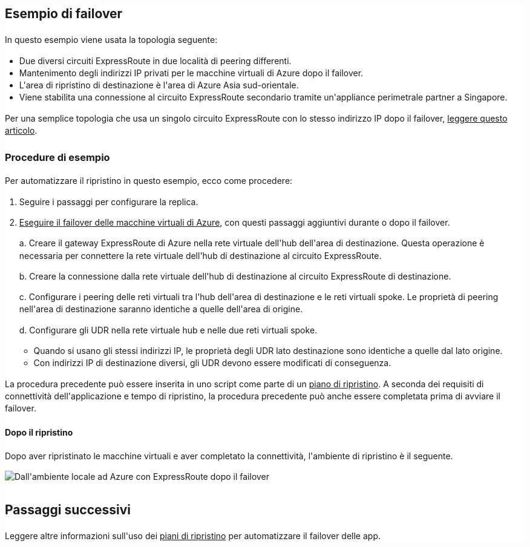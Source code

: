 
## <a name="failover-example"></a>Esempio di failover

In questo esempio viene usata la topologia seguente:

- Due diversi circuiti ExpressRoute in due località di peering differenti.
- Mantenimento degli indirizzi IP privati per le macchine virtuali di Azure dopo il failover.
- L'area di ripristino di destinazione è l'area di Azure Asia sud-orientale.
- Viene stabilita una connessione al circuito ExpressRoute secondario tramite un'appliance perimetrale partner a Singapore.

Per una semplice topologia che usa un singolo circuito ExpressRoute con lo stesso indirizzo IP dopo il failover, [leggere questo articolo](site-recovery-retain-ip-azure-vm-failover.md#hybrid-resources-full-failover).

### <a name="example-steps"></a>Procedure di esempio
Per automatizzare il ripristino in questo esempio, ecco come procedere:

1. Seguire i passaggi per configurare la replica.
2. [Eseguire il failover delle macchine virtuali di Azure](azure-to-azure-tutorial-failover-failback.md), con questi passaggi aggiuntivi durante o dopo il failover.

    a. Creare il gateway ExpressRoute di Azure nella rete virtuale dell'hub dell'area di destinazione. Questa operazione è necessaria per connettere la rete virtuale dell'hub di destinazione al circuito ExpressRoute.

    b. Creare la connessione dalla rete virtuale dell'hub di destinazione al circuito ExpressRoute di destinazione.

    c. Configurare i peering delle reti virtuali tra l'hub dell'area di destinazione e le reti virtuali spoke. Le proprietà di peering nell'area di destinazione saranno identiche a quelle dell'area di origine.

    d. Configurare gli UDR nella rete virtuale hub e nelle due reti virtuali spoke.

    - Quando si usano gli stessi indirizzi IP, le proprietà degli UDR lato destinazione sono identiche a quelle dal lato origine.
    - Con indirizzi IP di destinazione diversi, gli UDR devono essere modificati di conseguenza.


La procedura precedente può essere inserita in uno script come parte di un [piano di ripristino](site-recovery-create-recovery-plans.md). A seconda dei requisiti di connettività dell'applicazione e tempo di ripristino, la procedura precedente può anche essere completata prima di avviare il failover.

#### <a name="after-recovery"></a>Dopo il ripristino

Dopo aver ripristinato le macchine virtuali e aver completato la connettività, l'ambiente di ripristino è il seguente.

![Dall'ambiente locale ad Azure con ExpressRoute dopo il failover](./media/azure-vm-disaster-recovery-with-expressroute/site-recovery-with-expressroute-after-failover.png)



## <a name="next-steps"></a>Passaggi successivi

Leggere altre informazioni sull'uso dei [piani di ripristino](site-recovery-create-recovery-plans.md) per automatizzare il failover delle app.
